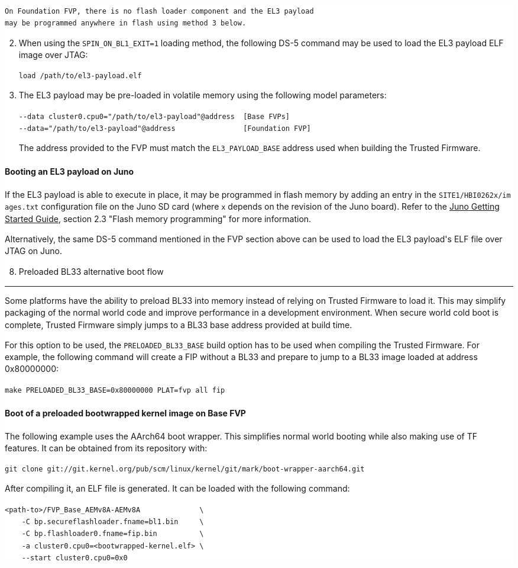     On Foundation FVP, there is no flash loader component and the EL3 payload
    may be programmed anywhere in flash using method 3 below.

2.  When using the `SPIN_ON_BL1_EXIT=1` loading method, the following DS-5
    command may be used to load the EL3 payload ELF image over JTAG:

        load /path/to/el3-payload.elf

3.  The EL3 payload may be pre-loaded in volatile memory using the following
    model parameters:

        --data cluster0.cpu0="/path/to/el3-payload"@address  [Base FVPs]
        --data="/path/to/el3-payload"@address                [Foundation FVP]

    The address provided to the FVP must match the `EL3_PAYLOAD_BASE` address
    used when building the Trusted Firmware.

#### Booting an EL3 payload on Juno

If the EL3 payload is able to execute in place, it may be programmed in flash
memory by adding an entry in the `SITE1/HBI0262x/images.txt` configuration file
on the Juno SD card (where `x` depends on the revision of the Juno board).
Refer to the [Juno Getting Started Guide], section 2.3 "Flash memory
programming" for more information.

Alternatively, the same DS-5 command mentioned in the FVP section above can
be used to load the EL3 payload's ELF file over JTAG on Juno.


8.  Preloaded BL33 alternative boot flow
----------------------------------------

Some platforms have the ability to preload BL33 into memory instead of relying
on Trusted Firmware to load it. This may simplify packaging of the normal world
code and improve performance in a development environment. When secure world
cold boot is complete, Trusted Firmware simply jumps to a BL33 base address
provided at build time.

For this option to be used, the `PRELOADED_BL33_BASE` build option has to be
used when compiling the Trusted Firmware. For example, the following command
will create a FIP without a BL33 and prepare to jump to a BL33 image loaded at
address 0x80000000:

    make PRELOADED_BL33_BASE=0x80000000 PLAT=fvp all fip

#### Boot of a preloaded bootwrapped kernel image on Base FVP

The following example uses the AArch64 boot wrapper. This simplifies normal
world booting while also making use of TF features. It can be obtained from its
repository with:

    git clone git://git.kernel.org/pub/scm/linux/kernel/git/mark/boot-wrapper-aarch64.git

After compiling it, an ELF file is generated. It can be loaded with the
following command:

    <path-to>/FVP_Base_AEMv8A-AEMv8A              \
        -C bp.secureflashloader.fname=bl1.bin     \
        -C bp.flashloader0.fname=fip.bin          \
        -a cluster0.cpu0=<bootwrapped-kernel.elf> \
        --start cluster0.cpu0=0x0


[Firmware Design]:             firmware-design.md
[ARM FVP website]:             https://developer.arm.com/products/system-design/fixed-virtual-platforms
[Linaro Release Notes]:        https://community.arm.com/tools/dev-platforms/b/documents/posts/linaro-release-notes-deprecated
[ARM Platforms Portal]:        https://community.arm.com/groups/arm-development-platforms
[Linaro SW Instructions]:      https://community.arm.com/dev-platforms/b/documents/posts/instructions-for-using-the-linaro-software-deliverables
[Juno Instructions]:           https://community.arm.com/dev-platforms/b/documents/posts/using-linaros-deliverables-on-juno
[Juno Getting Started Guide]:  http://infocenter.arm.com/help/topic/com.arm.doc.dui0928e/DUI0928E_juno_arm_development_platform_gsg.pdf
[DS-5]:                        http://www.arm.com/products/tools/software-tools/ds-5/index.php
[mbed TLS Repository]:         https://github.com/ARMmbed/mbedtls.git
[mbed TLS Security Center]:    https://tls.mbed.org/security
[PSCI]:                        http://infocenter.arm.com/help/topic/com.arm.doc.den0022c/DEN0022C_Power_State_Coordination_Interface.pdf "Power State Coordination Interface PDD (ARM DEN 0022C)"
[Trusted Board Boot]:          trusted-board-boot.md
[Firmware Update]:             ./firmware-update.md
[PSCI Lib Integration]:        ./psci-lib-integration-guide.md